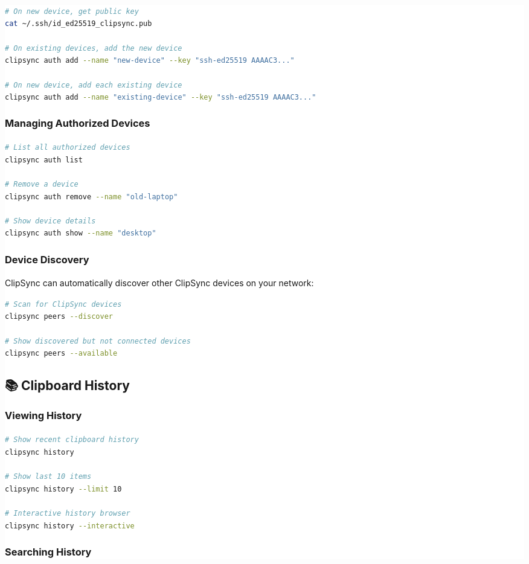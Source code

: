 ```bash
# On new device, get public key
cat ~/.ssh/id_ed25519_clipsync.pub

# On existing devices, add the new device
clipsync auth add --name "new-device" --key "ssh-ed25519 AAAAC3..."

# On new device, add each existing device
clipsync auth add --name "existing-device" --key "ssh-ed25519 AAAAC3..."
```

### Managing Authorized Devices

```bash
# List all authorized devices
clipsync auth list

# Remove a device
clipsync auth remove --name "old-laptop"

# Show device details
clipsync auth show --name "desktop"
```

### Device Discovery

ClipSync can automatically discover other ClipSync devices on your network:

```bash
# Scan for ClipSync devices
clipsync peers --discover

# Show discovered but not connected devices
clipsync peers --available
```

## 📚 Clipboard History

### Viewing History

```bash
# Show recent clipboard history
clipsync history

# Show last 10 items
clipsync history --limit 10

# Interactive history browser
clipsync history --interactive
```

### Searching History
